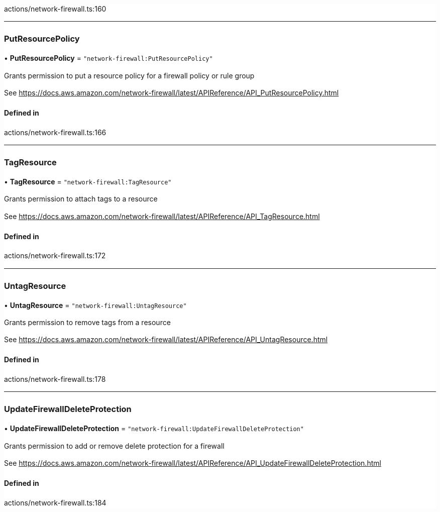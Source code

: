actions/network-firewall.ts:160

___

### PutResourcePolicy

• **PutResourcePolicy** = ``"network-firewall:PutResourcePolicy"``

Grants permission to put a resource policy for a firewall policy or rule group

See https://docs.aws.amazon.com/network-firewall/latest/APIReference/API_PutResourcePolicy.html

#### Defined in

actions/network-firewall.ts:166

___

### TagResource

• **TagResource** = ``"network-firewall:TagResource"``

Grants permission to attach tags to a resource

See https://docs.aws.amazon.com/network-firewall/latest/APIReference/API_TagResource.html

#### Defined in

actions/network-firewall.ts:172

___

### UntagResource

• **UntagResource** = ``"network-firewall:UntagResource"``

Grants permission to remove tags from a resource

See https://docs.aws.amazon.com/network-firewall/latest/APIReference/API_UntagResource.html

#### Defined in

actions/network-firewall.ts:178

___

### UpdateFirewallDeleteProtection

• **UpdateFirewallDeleteProtection** = ``"network-firewall:UpdateFirewallDeleteProtection"``

Grants permission to add or remove delete protection for a firewall

See https://docs.aws.amazon.com/network-firewall/latest/APIReference/API_UpdateFirewallDeleteProtection.html

#### Defined in

actions/network-firewall.ts:184

